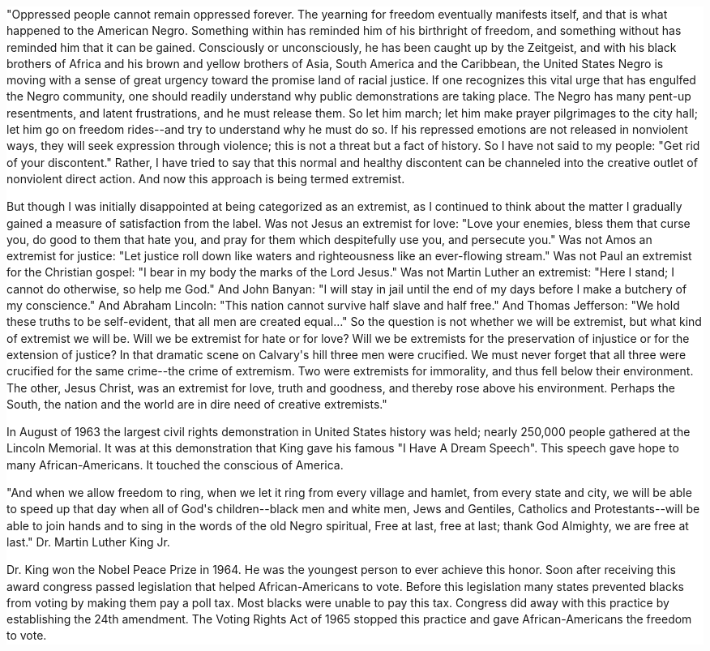 "Oppressed people cannot remain oppressed forever. The yearning for freedom eventually manifests itself, and that is what happened to the American Negro. Something within has reminded him of his birthright of freedom, and something without has reminded him that it can be gained. Consciously or unconsciously, he has been caught up by the Zeitgeist, and with his black brothers of Africa and his brown and yellow brothers of Asia, South America and the Caribbean, the United States Negro is moving with a sense of great urgency toward the promise land of racial justice. If one recognizes this vital urge that has engulfed the Negro community, one should readily understand why public demonstrations are taking place. The Negro has many pent-up resentments, and latent frustrations, and he must release them. So let him march; let him make prayer pilgrimages to the city hall; let him go on freedom rides--and try to understand why he must do so. If his repressed emotions are not released in nonviolent ways, they will seek expression through violence; this is not a threat but a fact of history. So I have not said to my people: "Get rid of your discontent." Rather, I have tried to say that this normal and healthy discontent can be channeled into the creative outlet of nonviolent direct action. And now this approach is being termed extremist.
</p>
<p>
But though I was initially disappointed at being categorized as an extremist, as I continued to think about the matter I gradually gained a measure of satisfaction from the label. Was not Jesus an extremist for love: "Love your enemies, bless them that curse you, do good to them that hate you, and pray for them which despitefully use you, and persecute you." Was not Amos an extremist for justice: "Let justice roll down like waters and righteousness like an ever-flowing stream." Was not Paul an extremist for the Christian gospel: "I bear in my body the marks of the Lord Jesus." Was not Martin Luther an extremist: "Here I stand; I cannot do otherwise, so help me God." And John Banyan: "I will stay in jail until the end of my days before I make a butchery of my conscience." And Abraham Lincoln: "This nation cannot survive half slave and half free." And Thomas Jefferson: "We hold these truths to be self-evident, that all men are created equal…" So the question is not whether we will be extremist, but what kind of extremist we will be. Will we be extremist for hate or for love? Will we be extremists for the preservation of injustice or for the extension of justice? In that dramatic scene on Calvary's hill three men were crucified. We must never forget that all three were crucified for the same crime--the crime of extremism. Two were extremists for immorality, and thus fell below their environment. The other, Jesus Christ, was an extremist for love, truth and goodness, and thereby rose above his environment. Perhaps the South, the nation and the world are in dire need of creative extremists."
</p>
<p>
<b>
</b>
In August of 1963 the largest civil rights demonstration in United States history was held; nearly 250,000 people gathered at the Lincoln Memorial. It was at this demonstration that King gave his famous "I Have A Dream Speech". This speech gave hope to many African-Americans. It touched the conscious of America.
</p>
<p>
"And when we allow freedom to ring, when we let it ring from every village and hamlet, from every state and city, we will be able to speed up that day when all of God's children--black men and white men, Jews and Gentiles, Catholics and Protestants--will be able to join hands and to sing in the words of the old Negro spiritual, Free at last, free at last; thank God Almighty, we are free at last." Dr. Martin Luther King Jr.
</p>
<p>
Dr. King won the Nobel Peace Prize in 1964. He was the youngest person to ever achieve this honor. Soon after receiving this award congress passed legislation that helped African-Americans to vote. Before this legislation many states prevented blacks from voting by making them pay a poll tax. Most blacks were unable to pay this tax. Congress did away with this practice by establishing the 24th amendment. The Voting Rights Act of 1965 stopped this practice and gave African-Americans the freedom to vote.
</p>
<p>